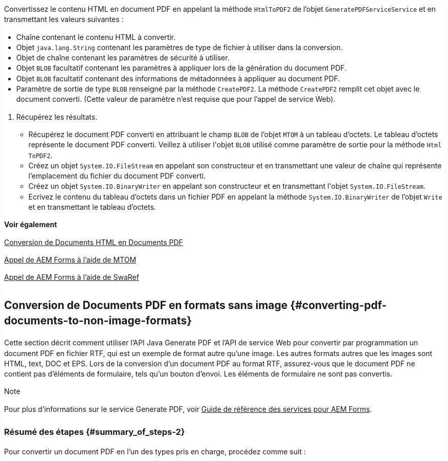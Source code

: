    Convertissez le contenu HTML en document PDF en appelant la méthode `HtmlToPDF2` de l’objet `GeneratePDFServiceService` et en transmettant les valeurs suivantes :

   * Chaîne contenant le contenu HTML à convertir.
   * Objet `java.lang.String` contenant les paramètres de type de fichier à utiliser dans la conversion.
   * Objet de chaîne contenant les paramètres de sécurité à utiliser.
   * Objet `BLOB` facultatif contenant les paramètres à appliquer lors de la génération du document PDF.
   * Objet `BLOB` facultatif contenant des informations de métadonnées à appliquer au document PDF.
   * Paramètre de sortie de type `BLOB` renseigné par la méthode `CreatePDF2`. La méthode `CreatePDF2` remplit cet objet avec le document converti. (Cette valeur de paramètre n’est requise que pour l’appel de service Web).

1. Récupérez les résultats.

   * Récupérez le document PDF converti en attribuant le champ `BLOB` de l’objet `MTOM` à un tableau d’octets. Le tableau d’octets représente le document PDF converti. Veillez à utiliser l&#39;objet `BLOB` utilisé comme paramètre de sortie pour la méthode `HtmlToPDF2`.
   * Créez un objet `System.IO.FileStream` en appelant son constructeur et en transmettant une valeur de chaîne qui représente l’emplacement du fichier du document PDF converti.
   * Créez un objet `System.IO.BinaryWriter` en appelant son constructeur et en transmettant l&#39;objet `System.IO.FileStream`.
   * Ecrivez le contenu du tableau d’octets dans un fichier PDF en appelant la méthode `System.IO.BinaryWriter` de l’objet `Write` et en transmettant le tableau d’octets.

**Voir également**

[Conversion de Documents HTML en Documents PDF](converting-file-formats-pdf.md#converting-html-documents-to-pdf-documents)

[Appel de AEM Forms à l’aide de MTOM](/help/forms/developing/invoking-aem-forms-using-web.md#invoking-aem-forms-using-mtom)

[Appel de AEM Forms à l’aide de SwaRef](/help/forms/developing/invoking-aem-forms-using-web.md#invoking-aem-forms-using-swaref)

## Conversion de Documents PDF en formats sans image {#converting-pdf-documents-to-non-image-formats}

Cette section décrit comment utiliser l’API Java Generate PDF et l’API de service Web pour convertir par programmation un document PDF en fichier RTF, qui est un exemple de format autre qu’une image. Les autres formats autres que les images sont HTML, text, DOC et EPS. Lors de la conversion d’un document PDF au format RTF, assurez-vous que le document PDF ne contient pas d’éléments de formulaire, tels qu’un bouton d’envoi. Les éléments de formulaire ne sont pas convertis.

>[!NOTE]
>
>Pour plus d’informations sur le service Generate PDF, voir [Guide de référence des services pour AEM Forms](https://www.adobe.com/go/learn_aemforms_services_63).

### Résumé des étapes {#summary_of_steps-2}

Pour convertir un document PDF en l’un des types pris en charge, procédez comme suit :
